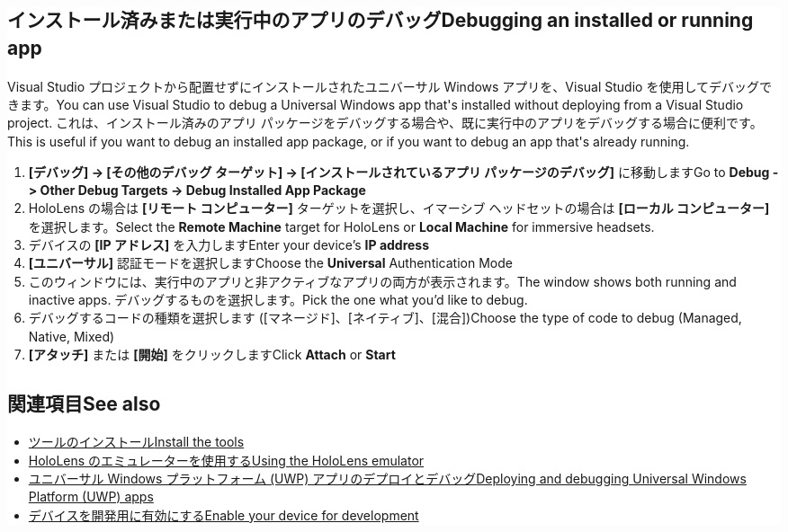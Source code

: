 ## <a name="debugging-an-installed-or-running-app"></a><span data-ttu-id="a7e31-221">インストール済みまたは実行中のアプリのデバッグ</span><span class="sxs-lookup"><span data-stu-id="a7e31-221">Debugging an installed or running app</span></span>

<span data-ttu-id="a7e31-222">Visual Studio プロジェクトから配置せずにインストールされたユニバーサル Windows アプリを、Visual Studio を使用してデバッグできます。</span><span class="sxs-lookup"><span data-stu-id="a7e31-222">You can use Visual Studio to debug a Universal Windows app that's installed without deploying from a Visual Studio project.</span></span> <span data-ttu-id="a7e31-223">これは、インストール済みのアプリ パッケージをデバッグする場合や、既に実行中のアプリをデバッグする場合に便利です。</span><span class="sxs-lookup"><span data-stu-id="a7e31-223">This is useful if you want to debug an installed app package, or if you want to debug an app that's already running.</span></span>
1. <span data-ttu-id="a7e31-224">**[デバッグ] -> [その他のデバッグ ターゲット] -> [インストールされているアプリ パッケージのデバッグ]** に移動します</span><span class="sxs-lookup"><span data-stu-id="a7e31-224">Go to **Debug -> Other Debug Targets -> Debug Installed App Package**</span></span>
2. <span data-ttu-id="a7e31-225">HoloLens の場合は **[リモート コンピューター]** ターゲットを選択し、イマーシブ ヘッドセットの場合は **[ローカル コンピューター]** を選択します。</span><span class="sxs-lookup"><span data-stu-id="a7e31-225">Select the **Remote Machine** target for HoloLens or **Local Machine** for immersive headsets.</span></span>
3. <span data-ttu-id="a7e31-226">デバイスの **[IP アドレス]** を入力します</span><span class="sxs-lookup"><span data-stu-id="a7e31-226">Enter your device’s **IP address**</span></span>
4. <span data-ttu-id="a7e31-227">**[ユニバーサル]** 認証モードを選択します</span><span class="sxs-lookup"><span data-stu-id="a7e31-227">Choose the **Universal** Authentication Mode</span></span>
5. <span data-ttu-id="a7e31-228">このウィンドウには、実行中のアプリと非アクティブなアプリの両方が表示されます。</span><span class="sxs-lookup"><span data-stu-id="a7e31-228">The window shows both running and inactive apps.</span></span> <span data-ttu-id="a7e31-229">デバッグするものを選択します。</span><span class="sxs-lookup"><span data-stu-id="a7e31-229">Pick the one what you’d like to debug.</span></span>
6. <span data-ttu-id="a7e31-230">デバッグするコードの種類を選択します ([マネージド]、[ネイティブ]、[混合])</span><span class="sxs-lookup"><span data-stu-id="a7e31-230">Choose the type of code to debug (Managed, Native, Mixed)</span></span>
7. <span data-ttu-id="a7e31-231">**[アタッチ]** または **[開始]** をクリックします</span><span class="sxs-lookup"><span data-stu-id="a7e31-231">Click **Attach** or **Start**</span></span>

## <a name="see-also"></a><span data-ttu-id="a7e31-232">関連項目</span><span class="sxs-lookup"><span data-stu-id="a7e31-232">See also</span></span>
* [<span data-ttu-id="a7e31-233">ツールのインストール</span><span class="sxs-lookup"><span data-stu-id="a7e31-233">Install the tools</span></span>](install-the-tools.md)
* [<span data-ttu-id="a7e31-234">HoloLens のエミュレーターを使用する</span><span class="sxs-lookup"><span data-stu-id="a7e31-234">Using the HoloLens emulator</span></span>](using-the-hololens-emulator.md)
* [<span data-ttu-id="a7e31-235">ユニバーサル Windows プラットフォーム (UWP) アプリのデプロイとデバッグ</span><span class="sxs-lookup"><span data-stu-id="a7e31-235">Deploying and debugging Universal Windows Platform (UWP) apps</span></span>](https://msdn.microsoft.com/library/windows/apps/xaml/mt613243.aspx)
* [<span data-ttu-id="a7e31-236">デバイスを開発用に有効にする</span><span class="sxs-lookup"><span data-stu-id="a7e31-236">Enable your device for development</span></span>](https://docs.microsoft.com/windows/uwp/get-started/enable-your-device-for-development)
